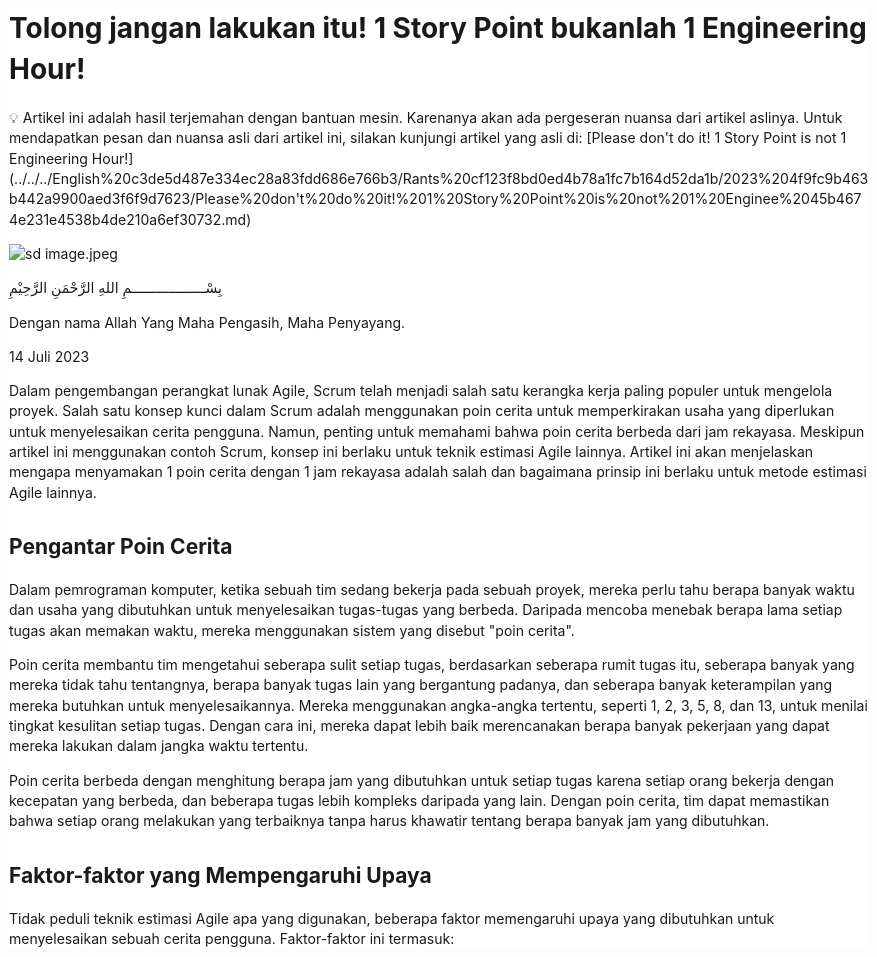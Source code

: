 # Tolong jangan lakukan itu! 1 Story Point bukanlah 1 Engineering Hour!

<aside>
💡 Artikel ini adalah hasil terjemahan dengan bantuan mesin. Karenanya akan ada pergeseran nuansa dari artikel aslinya. Untuk mendapatkan pesan dan  nuansa asli dari artikel ini, silakan kunjungi artikel yang asli di: [Please don't do it! 1 Story Point is not 1 Engineering Hour!](../../../English%20c3de5d487e334ec28a83fdd686e766b3/Rants%20cf123f8bd0ed4b78a1fc7b164d52da1b/2023%204f9fc9b463b442a9900aed3f6f9d7623/Please%20don't%20do%20it!%201%20Story%20Point%20is%20not%201%20Enginee%2045b4674e231e4538b4de210a6ef30732.md)

</aside>

![sd image.jpeg](../../../English%20c3de5d487e334ec28a83fdd686e766b3/Rants%20cf123f8bd0ed4b78a1fc7b164d52da1b/2023%204f9fc9b463b442a9900aed3f6f9d7623/Please%20don't%20do%20it!%201%20Story%20Point%20is%20not%201%20Enginee%2045b4674e231e4538b4de210a6ef30732/sd_image.jpeg)

بِسْــــــــــــــــــمِ اللهِ الرَّحْمَنِ الرَّحِيْمِ

Dengan nama Allah Yang Maha Pengasih, Maha Penyayang.

14 Juli 2023

Dalam pengembangan perangkat lunak Agile, Scrum telah menjadi salah satu kerangka kerja paling populer untuk mengelola proyek. Salah satu konsep kunci dalam Scrum adalah menggunakan poin cerita untuk memperkirakan usaha yang diperlukan untuk menyelesaikan cerita pengguna. Namun, penting untuk memahami bahwa poin cerita berbeda dari jam rekayasa. Meskipun artikel ini menggunakan contoh Scrum, konsep ini berlaku untuk teknik estimasi Agile lainnya. Artikel ini akan menjelaskan mengapa menyamakan 1 poin cerita dengan 1 jam rekayasa adalah salah dan bagaimana prinsip ini berlaku untuk metode estimasi Agile lainnya.

## Pengantar Poin Cerita

Dalam pemrograman komputer, ketika sebuah tim sedang bekerja pada sebuah proyek, mereka perlu tahu berapa banyak waktu dan usaha yang dibutuhkan untuk menyelesaikan tugas-tugas yang berbeda. Daripada mencoba menebak berapa lama setiap tugas akan memakan waktu, mereka menggunakan sistem yang disebut "poin cerita".

Poin cerita membantu tim mengetahui seberapa sulit setiap tugas, berdasarkan seberapa rumit tugas itu, seberapa banyak yang mereka tidak tahu tentangnya, berapa banyak tugas lain yang bergantung padanya, dan seberapa banyak keterampilan yang mereka butuhkan untuk menyelesaikannya. Mereka menggunakan angka-angka tertentu, seperti 1, 2, 3, 5, 8, dan 13, untuk menilai tingkat kesulitan setiap tugas. Dengan cara ini, mereka dapat lebih baik merencanakan berapa banyak pekerjaan yang dapat mereka lakukan dalam jangka waktu tertentu.

Poin cerita berbeda dengan menghitung berapa jam yang dibutuhkan untuk setiap tugas karena setiap orang bekerja dengan kecepatan yang berbeda, dan beberapa tugas lebih kompleks daripada yang lain. Dengan poin cerita, tim dapat memastikan bahwa setiap orang melakukan yang terbaiknya tanpa harus khawatir tentang berapa banyak jam yang dibutuhkan.

## Faktor-faktor yang Mempengaruhi Upaya

Tidak peduli teknik estimasi Agile apa yang digunakan, beberapa faktor memengaruhi upaya yang dibutuhkan untuk menyelesaikan sebuah cerita pengguna. Faktor-faktor ini termasuk:
